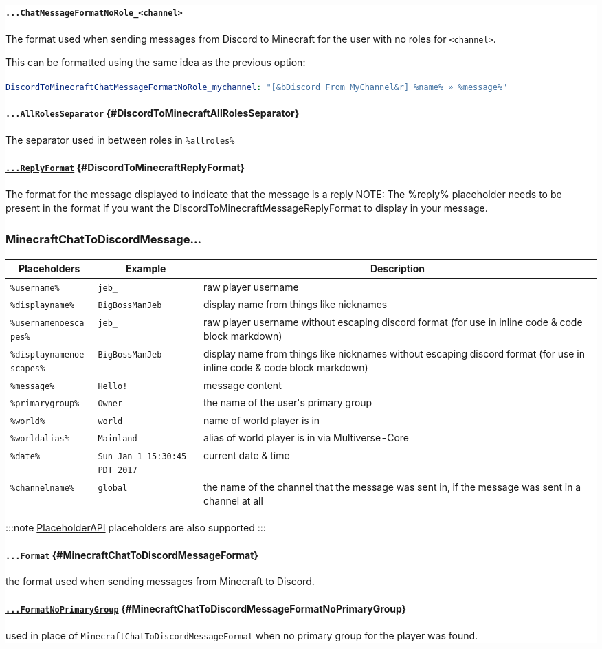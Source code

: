 #### `...ChatMessageFormatNoRole_<channel>`
The format used when sending messages from Discord to Minecraft for the user with no roles for `<channel>`.

This can be formatted using the same idea as the previous option:
```yaml
DiscordToMinecraftChatMessageFormatNoRole_mychannel: "[&bDiscord From MyChannel&r] %name% » %message%"
```

#### [`...AllRolesSeparator`](https://config.discordsrv.com/messages/DiscordToMinecraftAllRolesSeparator) {#DiscordToMinecraftAllRolesSeparator}
The separator used in between roles in `%allroles%`

#### [`...ReplyFormat`](https://config.discordsrv.com/messages/DiscordToMinecraftReplyFormat) {#DiscordToMinecraftReplyFormat}
The format for the message displayed to indicate that the message is a reply
NOTE: The %reply% placeholder needs to be present in the format if you want the DiscordToMinecraftMessageReplyFormat to display in your message.

### MinecraftChatToDiscordMessage...

| Placeholders             | Example                       | Description                                                                                                            |
|--------------------------|-------------------------------|------------------------------------------------------------------------------------------------------------------------|
| `%username%`             | `jeb_`                        | raw player username                                                                                                    |
| `%displayname%`          | `BigBossManJeb`               | display name from things like nicknames                                                                                |
| `%usernamenoescapes%`    | `jeb_`                        | raw player username without escaping discord format (for use in inline code & code block markdown)                     |
| `%displaynamenoescapes%` | `BigBossManJeb`               | display name from things like nicknames without escaping discord format (for use in inline code & code block markdown) |
| `%message%`              | `Hello!`                      | message content                                                                                                        |
| `%primarygroup%`         | `Owner`                       | the name of the user's primary group                                                                                   |
| `%world%`                | `world`                       | name of world player is in                                                                                             |
| `%worldalias%`           | `Mainland`                    | alias of world player is in via Multiverse-Core                                                                        |
| `%date%`                 | `Sun Jan 1 15:30:45 PDT 2017` | current date & time                                                                                                    |
| `%channelname%`          | `global`                      | the name of the channel that the message was sent in, if the message was sent in a channel at all                      |

:::note
[PlaceholderAPI](https://github.com/PlaceholderAPI/PlaceholderAPI) placeholders are also supported
:::

#### [`...Format`](https://config.discordsrv.com/messages/MinecraftChatToDiscordMessageFormat) {#MinecraftChatToDiscordMessageFormat}
the format used when sending messages from Minecraft to Discord.
#### [`...FormatNoPrimaryGroup`](https://config.discordsrv.com/messages/MinecraftChatToDiscordMessageFormatNoPrimaryGroup) {#MinecraftChatToDiscordMessageFormatNoPrimaryGroup}
used in place of `MinecraftChatToDiscordMessageFormat` when no primary group for the player was found.


[^1]: Requires a server restart for changes to take effect.